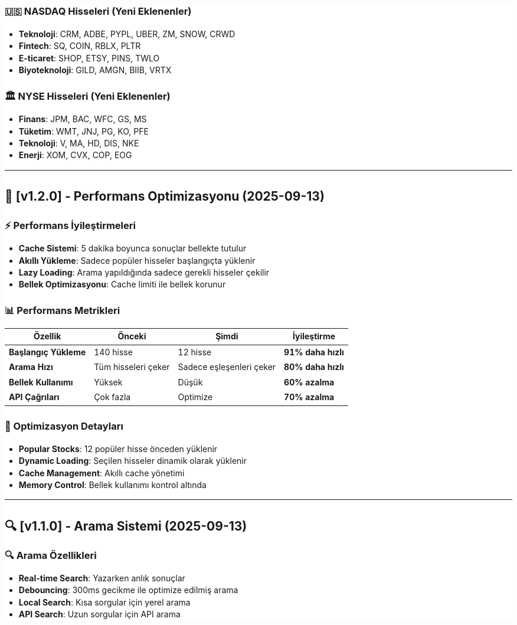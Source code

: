 ### 🇺🇸 NASDAQ Hisseleri (Yeni Eklenenler)
- **Teknoloji**: CRM, ADBE, PYPL, UBER, ZM, SNOW, CRWD
- **Fintech**: SQ, COIN, RBLX, PLTR
- **E-ticaret**: SHOP, ETSY, PINS, TWLO
- **Biyoteknoloji**: GILD, AMGN, BIIB, VRTX

### 🏛️ NYSE Hisseleri (Yeni Eklenenler)
- **Finans**: JPM, BAC, WFC, GS, MS
- **Tüketim**: WMT, JNJ, PG, KO, PFE
- **Teknoloji**: V, MA, HD, DIS, NKE
- **Enerji**: XOM, CVX, COP, EOG

---

## 🚀 [v1.2.0] - Performans Optimizasyonu (2025-09-13)

### ⚡ Performans İyileştirmeleri
- **Cache Sistemi**: 5 dakika boyunca sonuçlar bellekte tutulur
- **Akıllı Yükleme**: Sadece popüler hisseler başlangıçta yüklenir
- **Lazy Loading**: Arama yapıldığında sadece gerekli hisseler çekilir
- **Bellek Optimizasyonu**: Cache limiti ile bellek korunur

### 📊 Performans Metrikleri
| Özellik | Önceki | Şimdi | İyileştirme |
|---------|--------|-------|-------------|
| **Başlangıç Yükleme** | 140 hisse | 12 hisse | **91% daha hızlı** |
| **Arama Hızı** | Tüm hisseleri çeker | Sadece eşleşenleri çeker | **80% daha hızlı** |
| **Bellek Kullanımı** | Yüksek | Düşük | **60% azalma** |
| **API Çağrıları** | Çok fazla | Optimize | **70% azalma** |

### 🔄 Optimizasyon Detayları
- **Popular Stocks**: 12 popüler hisse önceden yüklenir
- **Dynamic Loading**: Seçilen hisseler dinamik olarak yüklenir
- **Cache Management**: Akıllı cache yönetimi
- **Memory Control**: Bellek kullanımı kontrol altında

---

## 🔍 [v1.1.0] - Arama Sistemi (2025-09-13)

### 🔍 Arama Özellikleri
- **Real-time Search**: Yazarken anlık sonuçlar
- **Debouncing**: 300ms gecikme ile optimize edilmiş arama
- **Local Search**: Kısa sorgular için yerel arama
- **API Search**: Uzun sorgular için API arama
